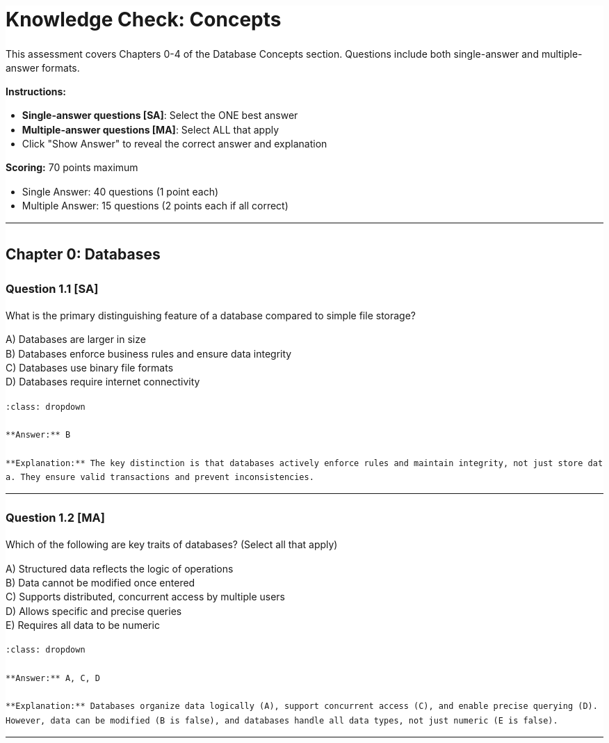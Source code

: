 # Knowledge Check: Concepts

This assessment covers Chapters 0-4 of the Database Concepts section. Questions include both single-answer and multiple-answer formats.

**Instructions:**
- **Single-answer questions [SA]**: Select the ONE best answer
- **Multiple-answer questions [MA]**: Select ALL that apply
- Click "Show Answer" to reveal the correct answer and explanation

**Scoring:** 70 points maximum
- Single Answer: 40 questions (1 point each)
- Multiple Answer: 15 questions (2 points each if all correct)

---

## Chapter 0: Databases

### Question 1.1 [SA]
What is the primary distinguishing feature of a database compared to simple file storage?

A) Databases are larger in size  
B) Databases enforce business rules and ensure data integrity  
C) Databases use binary file formats  
D) Databases require internet connectivity

```{admonition} Show Answer
:class: dropdown

**Answer:** B

**Explanation:** The key distinction is that databases actively enforce rules and maintain integrity, not just store data. They ensure valid transactions and prevent inconsistencies.
```

---

### Question 1.2 [MA]
Which of the following are key traits of databases? (Select all that apply)

A) Structured data reflects the logic of operations  
B) Data cannot be modified once entered  
C) Supports distributed, concurrent access by multiple users  
D) Allows specific and precise queries  
E) Requires all data to be numeric

```{admonition} Show Answer
:class: dropdown

**Answer:** A, C, D

**Explanation:** Databases organize data logically (A), support concurrent access (C), and enable precise querying (D). However, data can be modified (B is false), and databases handle all data types, not just numeric (E is false).
```

---